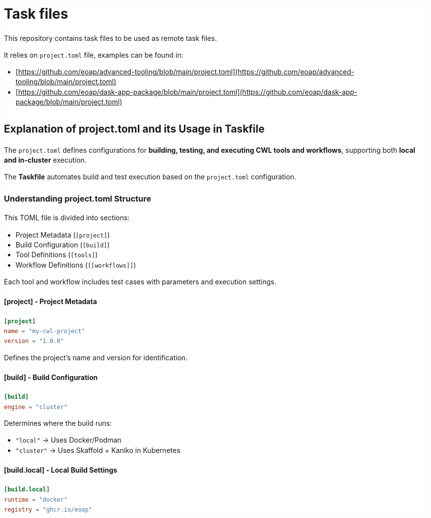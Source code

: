 # Task files

This repository contains task files to be used as remote task files.

It relies on `project.toml` file, examples can be found in:

* [https://github.com/eoap/advanced-tooling/blob/main/project.toml](https://github.com/eoap/advanced-tooling/blob/main/project.toml) 
* [https://github.com/eoap/dask-app-package/blob/main/project.toml](https://github.com/eoap/dask-app-package/blob/main/project.toml)

## Explanation of project.toml and its Usage in Taskfile

The `project.toml` defines configurations for **building, testing, and executing CWL tools and workflows**, supporting both **local and in-cluster** execution. 

The **Taskfile** automates build and test execution based on the `project.toml` configuration.

###  Understanding project.toml Structure

This TOML file is divided into sections:

* Project Metadata (`[project]`)
* Build Configuration (`[build]`)
* Tool Definitions (`[tools]`)
* Workflow Definitions (`[[workflows]]`)

Each tool and workflow includes test cases with parameters and execution settings.

#### [project] - Project Metadata

```toml
[project]
name = "my-cwl-project"
version = "1.0.0"
```

Defines the project’s name and version for identification.

#### [build] - Build Configuration

```toml
[build]
engine = "cluster"
```

Determines where the build runs:

* `"local"` → Uses Docker/Podman
* `"cluster"` → Uses Skaffold + Kaniko in Kubernetes

#### [build.local] - Local Build Settings

```toml
[build.local]
runtime = "docker"
registry = "ghcr.io/eoap"
```
